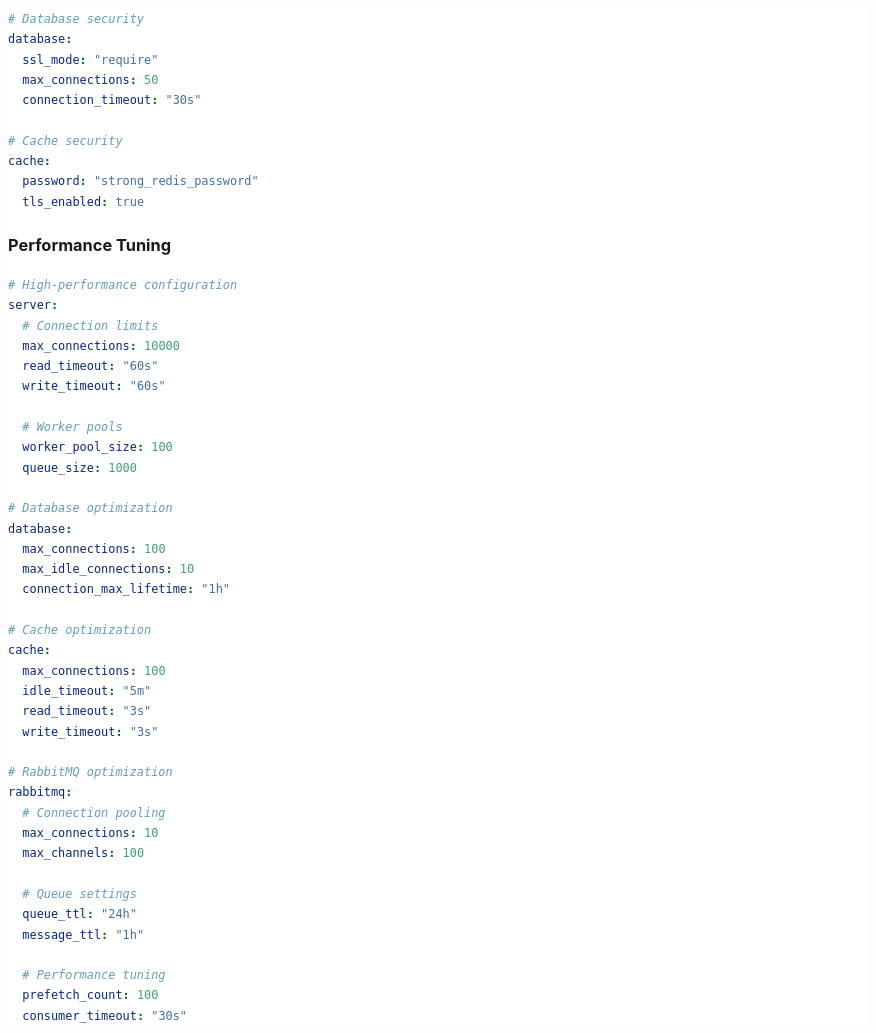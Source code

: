 ```yaml
# Database security
database:
  ssl_mode: "require"
  max_connections: 50
  connection_timeout: "30s"
  
# Cache security
cache:
  password: "strong_redis_password"
  tls_enabled: true
```

### Performance Tuning

```yaml
# High-performance configuration
server:
  # Connection limits
  max_connections: 10000
  read_timeout: "60s"
  write_timeout: "60s"
  
  # Worker pools
  worker_pool_size: 100
  queue_size: 1000

# Database optimization
database:
  max_connections: 100
  max_idle_connections: 10
  connection_max_lifetime: "1h"
  
# Cache optimization
cache:
  max_connections: 100
  idle_timeout: "5m"
  read_timeout: "3s"
  write_timeout: "3s"

# RabbitMQ optimization
rabbitmq:
  # Connection pooling
  max_connections: 10
  max_channels: 100
  
  # Queue settings
  queue_ttl: "24h"
  message_ttl: "1h"
  
  # Performance tuning
  prefetch_count: 100
  consumer_timeout: "30s"
```
